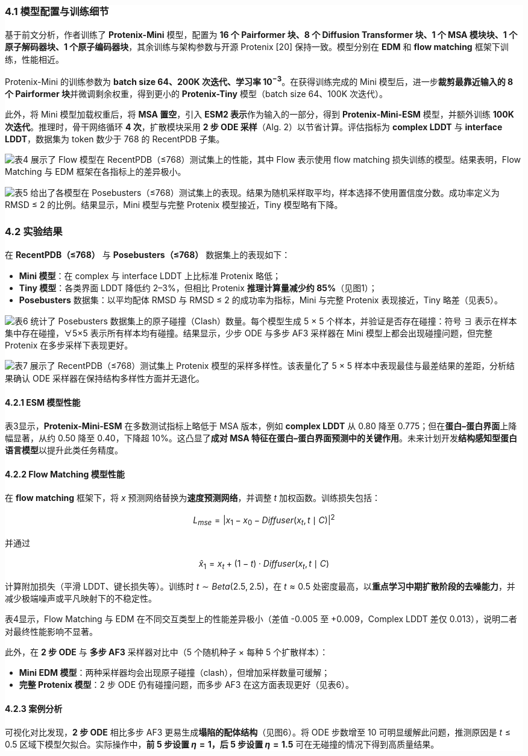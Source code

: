 ### 4.1 模型配置与训练细节

基于前文分析，作者训练了 **Protenix-Mini** 模型，配置为 **16 个 Pairformer 块、8 个 Diffusion Transformer 块、1 个 MSA 模块块、1 个原子解码器块、1 个原子编码器块**，其余训练与架构参数与开源 Protenix [20] 保持一致。模型分别在 **EDM** 和 **flow matching** 框架下训练，性能相近。

Protenix-Mini 的训练参数为 **batch size 64、200K 次迭代、学习率 $10^{-3}$**。在获得训练完成的 Mini 模型后，进一步**裁剪最靠近输入的 8 个 Pairformer 块**并微调剩余权重，得到更小的 **Protenix-Tiny** 模型（batch size 64、100K 次迭代）。

此外，将 Mini 模型加载权重后，将 **MSA 置空**，引入 **ESM2 表示**作为输入的一部分，得到 **Protenix-Mini-ESM** 模型，并额外训练 **100K 次迭代**。推理时，骨干网络循环 **4 次**，扩散模块采用 **2 步 ODE 采样**（Alg. 2）以节省计算。评估指标为 **complex LDDT** 与 **interface LDDT**，数据集为 token 数少于 768 的 RecentPDB 子集。

![**表4** 展示了 **Flow 模型**在 **RecentPDB（≤768）测试集**上的性能，其中 *Flow* 表示使用 **flow matching 损失**训练的模型。结果表明，Flow Matching 与 EDM 框架在各指标上的差异极小。](https://cdn.molastra.com/weixin/2025/08/508d32af5261850f6f40f255bde79ef6.png)

![**表5** 给出了各模型在 **Posebusters（≤768）测试集**上的表现。结果为**随机采样取平均**，样本选择不使用置信度分数。成功率定义为 **RMSD ≤ 2** 的比例。结果显示，Mini 模型与完整 Protenix 模型接近，Tiny 模型略有下降。](https://cdn.molastra.com/weixin/2025/08/b2dfd6b7ecca5ee2c70e91b72f8cdbef.png)

### 4.2 实验结果

在 **RecentPDB（≤768）** 与 **Posebusters（≤768）** 数据集上的表现如下：

- **Mini 模型**：在 complex 与 interface LDDT 上比标准 Protenix 略低；
- **Tiny 模型**：各类界面 LDDT 降低约 2–3%，但相比 Protenix **推理计算量减少约 85%**（见图1）；
- **Posebusters** 数据集：以平均配体 RMSD 与 RMSD ≤ 2 的成功率为指标，Mini 与完整 Protenix 表现接近，Tiny 略差（见表5）。

![**表6** 统计了 **Posebusters** 数据集上的原子碰撞（Clash）数量。每个模型生成 **5 × 5** 个样本，并验证是否存在碰撞：符号 **∃** 表示在样本集中存在碰撞，**∀5×5** 表示所有样本均有碰撞。结果显示，少步 ODE 与多步 AF3 采样器在 Mini 模型上都会出现碰撞问题，但完整 Protenix 在多步采样下表现更好。](https://cdn.molastra.com/weixin/2025/08/de7f72d4d31007a5cf6a8e2107709231.png)

![**表7** 展示了 **RecentPDB（≤768）测试集**上 Protenix 模型的采样多样性。该表量化了 **5 × 5** 样本中表现最佳与最差结果的差距，分析结果确认 **ODE 采样器在保持结构多样性方面并无退化**。](https://cdn.molastra.com/weixin/2025/08/65d4e09d63ec4f05b399c6772445afb2.png)

#### 4.2.1 ESM 模型性能

表3显示，**Protenix-Mini-ESM** 在多数测试指标上略低于 MSA 版本，例如 **complex LDDT** 从 0.80 降至 0.775；但在**蛋白–蛋白界面**上降幅显著，从约 0.50 降至 0.40，下降超 10%。这凸显了**成对 MSA 特征在蛋白–蛋白界面预测中的关键作用**。未来计划开发**结构感知型蛋白语言模型**以提升此类任务精度。

#### 4.2.2 Flow Matching 模型性能

在 **flow matching** 框架下，将 $x$ 预测网络替换为**速度预测网络**，并调整 $t$ 加权函数。训练损失包括：

$$L_{mse} = |x_1 - x_0 - Diffuser(x_t, t \mid C)|^2$$

并通过

$$\hat{x}_1 = x_t + (1 - t) \cdot Diffuser(x_t, t \mid C)$$

计算附加损失（平滑 LDDT、键长损失等）。训练时 $t \sim Beta(2.5, 2.5)$，在 $t \approx 0.5$ 处密度最高，以**重点学习中期扩散阶段的去噪能力**，并减少极端噪声或平凡映射下的不稳定性。

表4显示，Flow Matching 与 EDM 在不同交互类型上的性能差异极小（差值 -0.005 至 +0.009，Complex LDDT 差仅 0.013），说明二者对最终性能影响不显著。

此外，在 **2 步 ODE** 与 **多步 AF3** 采样器对比中（5 个随机种子 × 每种 5 个扩散样本）：

- **Mini EDM 模型**：两种采样器均会出现原子碰撞（clash），但增加采样数量可缓解；
- **完整 Protenix 模型**：2 步 ODE 仍有碰撞问题，而多步 AF3 在这方面表现更好（见表6）。

#### 4.2.3 案例分析

可视化对比发现，**2 步 ODE** 相比多步 AF3 更易生成**塌陷的配体结构**（见图6）。将 ODE 步数增至 10 可明显缓解此问题，推测原因是 $t \le 0.5$ 区域下模型欠拟合。实际操作中，**前 5 步设置 $\eta = 1$，后 5 步设置 $\eta = 1.5$** 可在无碰撞的情况下得到高质量结果。
